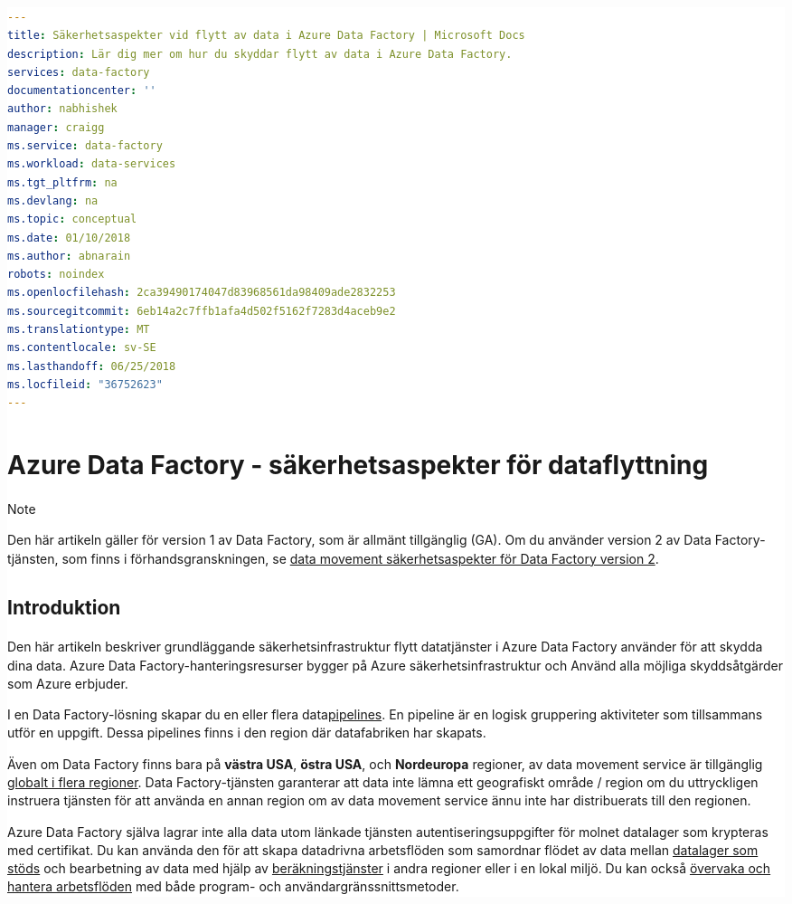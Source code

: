 ```yaml
---
title: Säkerhetsaspekter vid flytt av data i Azure Data Factory | Microsoft Docs
description: Lär dig mer om hur du skyddar flytt av data i Azure Data Factory.
services: data-factory
documentationcenter: ''
author: nabhishek
manager: craigg
ms.service: data-factory
ms.workload: data-services
ms.tgt_pltfrm: na
ms.devlang: na
ms.topic: conceptual
ms.date: 01/10/2018
ms.author: abnarain
robots: noindex
ms.openlocfilehash: 2ca39490174047d83968561da98409ade2832253
ms.sourcegitcommit: 6eb14a2c7ffb1afa4d502f5162f7283d4aceb9e2
ms.translationtype: MT
ms.contentlocale: sv-SE
ms.lasthandoff: 06/25/2018
ms.locfileid: "36752623"
---
```

# <a name="azure-data-factory---security-considerations-for-data-movement"></a>Azure Data Factory - säkerhetsaspekter för dataflyttning

> [!NOTE]
> Den här artikeln gäller för version 1 av Data Factory, som är allmänt tillgänglig (GA). Om du använder version 2 av Data Factory-tjänsten, som finns i förhandsgranskningen, se [data movement säkerhetsaspekter för Data Factory version 2](../data-movement-security-considerations.md).

## <a name="introduction"></a>Introduktion
Den här artikeln beskriver grundläggande säkerhetsinfrastruktur flytt datatjänster i Azure Data Factory använder för att skydda dina data. Azure Data Factory-hanteringsresurser bygger på Azure säkerhetsinfrastruktur och Använd alla möjliga skyddsåtgärder som Azure erbjuder.

I en Data Factory-lösning skapar du en eller flera data[pipelines](data-factory-create-pipelines.md). En pipeline är en logisk gruppering aktiviteter som tillsammans utför en uppgift. Dessa pipelines finns i den region där datafabriken har skapats. 

Även om Data Factory finns bara på **västra USA**, **östra USA**, och **Nordeuropa** regioner, av data movement service är tillgänglig [globalt i flera regioner](data-factory-data-movement-activities.md#global). Data Factory-tjänsten garanterar att data inte lämna ett geografiskt område / region om du uttryckligen instruera tjänsten för att använda en annan region om av data movement service ännu inte har distribuerats till den regionen. 

Azure Data Factory själva lagrar inte alla data utom länkade tjänsten autentiseringsuppgifter för molnet datalager som krypteras med certifikat. Du kan använda den för att skapa datadrivna arbetsflöden som samordnar flödet av data mellan [datalager som stöds](data-factory-data-movement-activities.md#supported-data-stores-and-formats) och bearbetning av data med hjälp av [beräkningstjänster](data-factory-compute-linked-services.md) i andra regioner eller i en lokal miljö. Du kan också [övervaka och hantera arbetsflöden](data-factory-monitor-manage-pipelines.md) med både program- och användargränssnittsmetoder.
